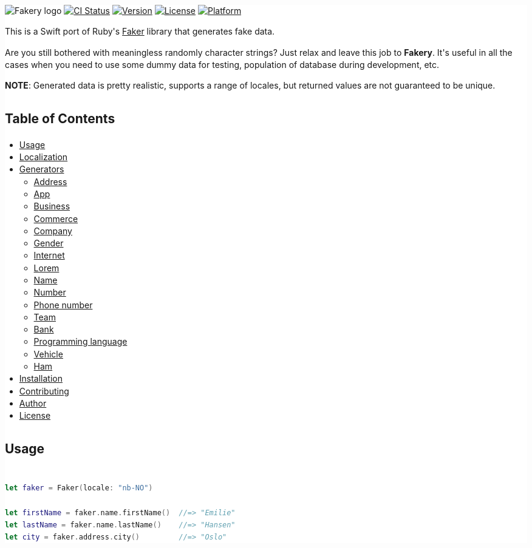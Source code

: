 ![Fakery logo](https://raw.githubusercontent.com/vadymmarkov/Fakery/master/Images/logo.png)
[![CI Status](http://img.shields.io/travis/vadymmarkov/Fakery.svg?style=flat)](https://travis-ci.org/vadymmarkov/Fakery)
[![Version](https://img.shields.io/cocoapods/v/Fakery.svg?style=flat)](http://cocoadocs.org/docsets/Fakery)
[![License](https://img.shields.io/cocoapods/l/Fakery.svg?style=flat)](http://cocoadocs.org/docsets/Fakery)
[![Platform](https://img.shields.io/cocoapods/p/Fakery.svg?style=flat)](http://cocoadocs.org/docsets/Fakery)

This is a Swift port of Ruby's [Faker](https://github.com/stympy/faker) library that generates fake data.

Are you still bothered with meaningless randomly character strings? Just relax and leave this job to **Fakery**.
It's useful in all the cases when you need to use some dummy data for testing, population of database during development, etc.

**NOTE**: Generated data is pretty realistic, supports a range of locales, but returned values are not guaranteed to be unique.

## Table of Contents

* [Usage](#usage)
* [Localization](#localization)
* [Generators](#generators)
  * [Address](#address)
  * [App](#app)
  * [Business](#business)
  * [Commerce](#commerce)
  * [Company](#company)
  * [Gender](#gender)
  * [Internet](#internet)
  * [Lorem](#lorem)
  * [Name](#name)
  * [Number](#number)
  * [Phone number](#phone-number)
  * [Team](#team)
  * [Bank](#bank)
  * [Programming language](#programming-language)
  * [Vehicle](#vehicle)
  * [Ham](#ham)
* [Installation](#installation)
* [Contributing](#contributing)
* [Author](#author)
* [License](#license)

## Usage

```swift

let faker = Faker(locale: "nb-NO")

let firstName = faker.name.firstName()  //=> "Emilie"
let lastName = faker.name.lastName()    //=> "Hansen"
let city = faker.address.city()         //=> "Oslo"
```
